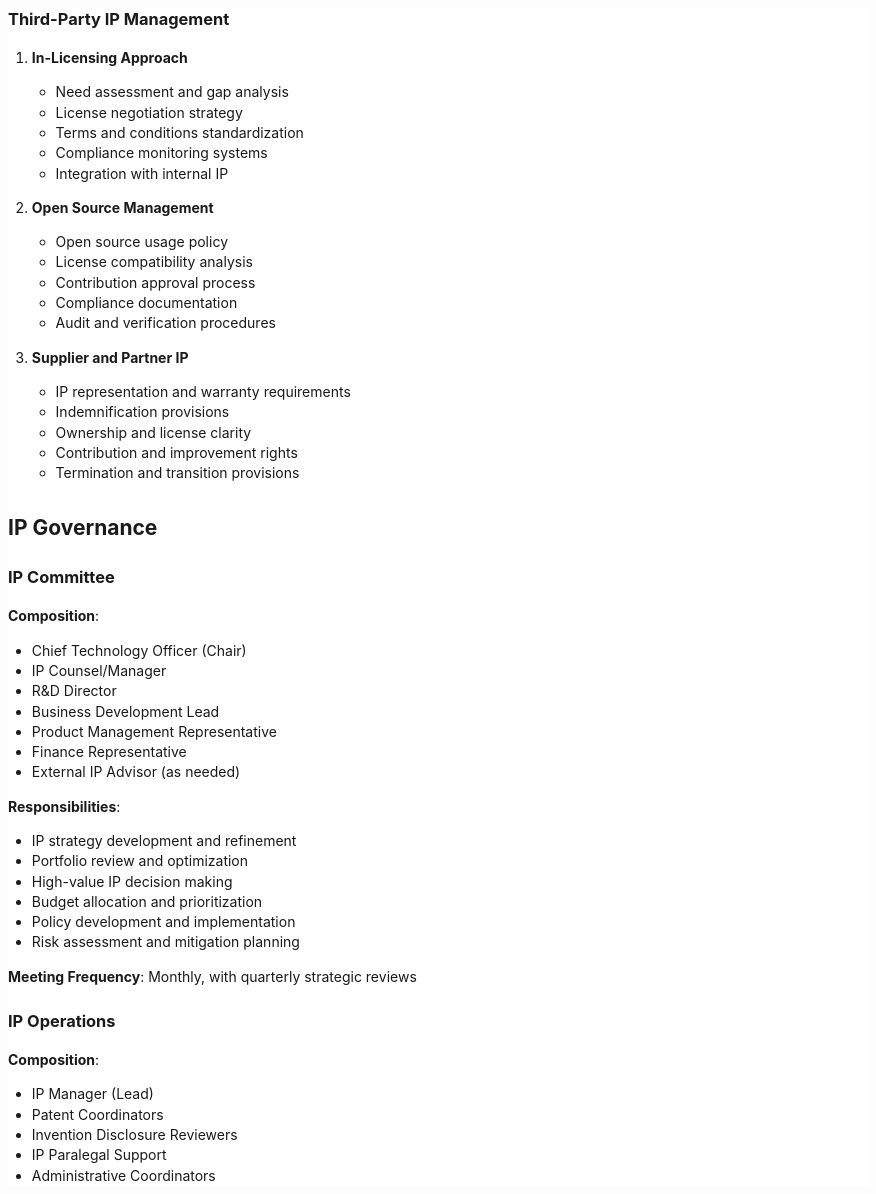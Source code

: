 ### Third-Party IP Management

1. **In-Licensing Approach**
   - Need assessment and gap analysis
   - License negotiation strategy
   - Terms and conditions standardization
   - Compliance monitoring systems
   - Integration with internal IP

2. **Open Source Management**
   - Open source usage policy
   - License compatibility analysis
   - Contribution approval process
   - Compliance documentation
   - Audit and verification procedures

3. **Supplier and Partner IP**
   - IP representation and warranty requirements
   - Indemnification provisions
   - Ownership and license clarity
   - Contribution and improvement rights
   - Termination and transition provisions

## IP Governance

### IP Committee

**Composition**:
- Chief Technology Officer (Chair)
- IP Counsel/Manager
- R&D Director
- Business Development Lead
- Product Management Representative
- Finance Representative
- External IP Advisor (as needed)

**Responsibilities**:
- IP strategy development and refinement
- Portfolio review and optimization
- High-value IP decision making
- Budget allocation and prioritization
- Policy development and implementation
- Risk assessment and mitigation planning

**Meeting Frequency**: Monthly, with quarterly strategic reviews

### IP Operations

**Composition**:
- IP Manager (Lead)
- Patent Coordinators
- Invention Disclosure Reviewers
- IP Paralegal Support
- Administrative Coordinators
